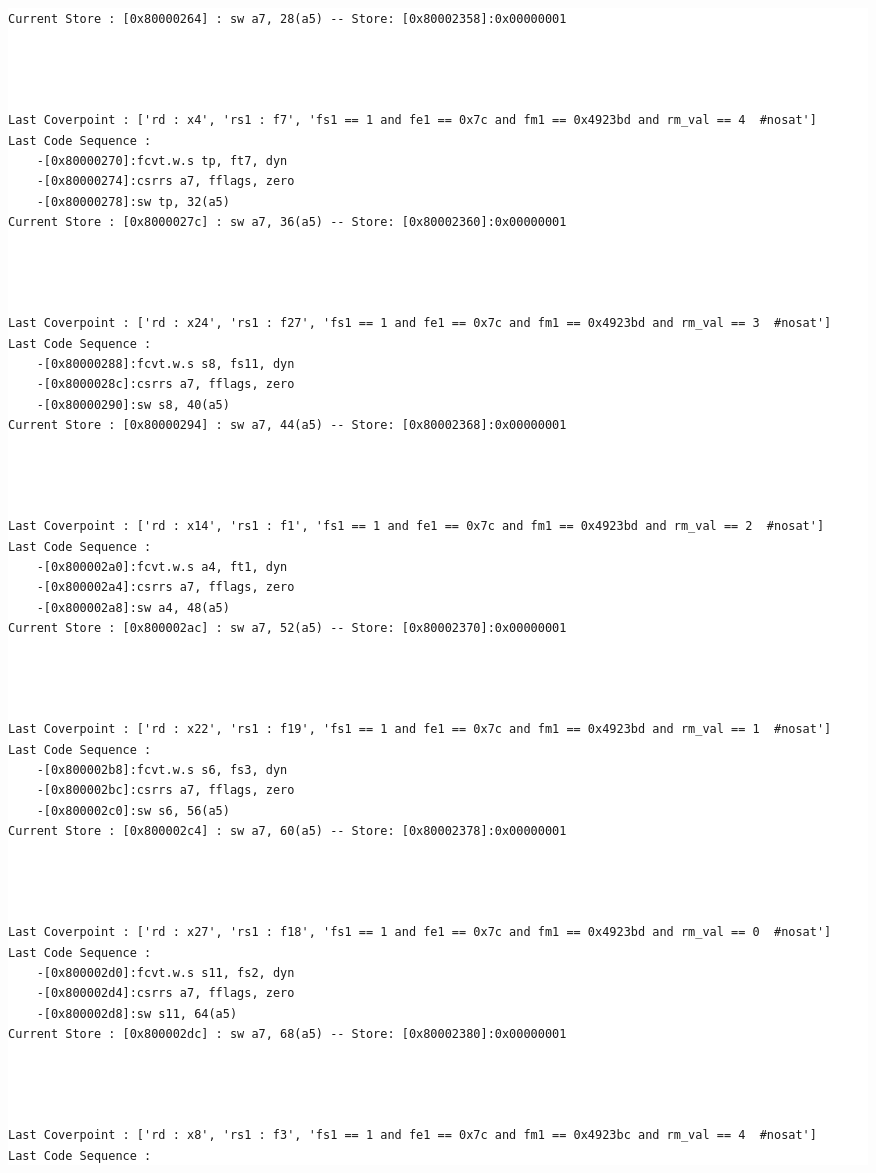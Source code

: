 ```
Current Store : [0x80000264] : sw a7, 28(a5) -- Store: [0x80002358]:0x00000001




Last Coverpoint : ['rd : x4', 'rs1 : f7', 'fs1 == 1 and fe1 == 0x7c and fm1 == 0x4923bd and rm_val == 4  #nosat']
Last Code Sequence : 
	-[0x80000270]:fcvt.w.s tp, ft7, dyn
	-[0x80000274]:csrrs a7, fflags, zero
	-[0x80000278]:sw tp, 32(a5)
Current Store : [0x8000027c] : sw a7, 36(a5) -- Store: [0x80002360]:0x00000001




Last Coverpoint : ['rd : x24', 'rs1 : f27', 'fs1 == 1 and fe1 == 0x7c and fm1 == 0x4923bd and rm_val == 3  #nosat']
Last Code Sequence : 
	-[0x80000288]:fcvt.w.s s8, fs11, dyn
	-[0x8000028c]:csrrs a7, fflags, zero
	-[0x80000290]:sw s8, 40(a5)
Current Store : [0x80000294] : sw a7, 44(a5) -- Store: [0x80002368]:0x00000001




Last Coverpoint : ['rd : x14', 'rs1 : f1', 'fs1 == 1 and fe1 == 0x7c and fm1 == 0x4923bd and rm_val == 2  #nosat']
Last Code Sequence : 
	-[0x800002a0]:fcvt.w.s a4, ft1, dyn
	-[0x800002a4]:csrrs a7, fflags, zero
	-[0x800002a8]:sw a4, 48(a5)
Current Store : [0x800002ac] : sw a7, 52(a5) -- Store: [0x80002370]:0x00000001




Last Coverpoint : ['rd : x22', 'rs1 : f19', 'fs1 == 1 and fe1 == 0x7c and fm1 == 0x4923bd and rm_val == 1  #nosat']
Last Code Sequence : 
	-[0x800002b8]:fcvt.w.s s6, fs3, dyn
	-[0x800002bc]:csrrs a7, fflags, zero
	-[0x800002c0]:sw s6, 56(a5)
Current Store : [0x800002c4] : sw a7, 60(a5) -- Store: [0x80002378]:0x00000001




Last Coverpoint : ['rd : x27', 'rs1 : f18', 'fs1 == 1 and fe1 == 0x7c and fm1 == 0x4923bd and rm_val == 0  #nosat']
Last Code Sequence : 
	-[0x800002d0]:fcvt.w.s s11, fs2, dyn
	-[0x800002d4]:csrrs a7, fflags, zero
	-[0x800002d8]:sw s11, 64(a5)
Current Store : [0x800002dc] : sw a7, 68(a5) -- Store: [0x80002380]:0x00000001




Last Coverpoint : ['rd : x8', 'rs1 : f3', 'fs1 == 1 and fe1 == 0x7c and fm1 == 0x4923bc and rm_val == 4  #nosat']
Last Code Sequence : 
```